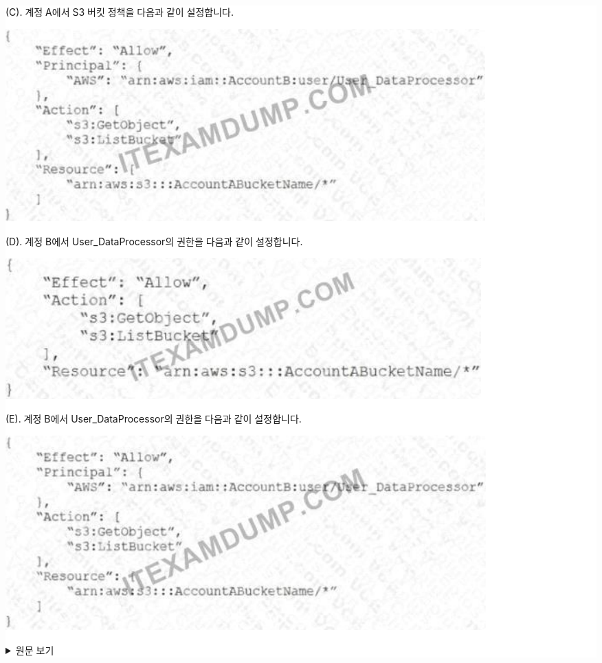 (C). 계정 A에서 S3 버킷 정책을 다음과 같이 설정합니다.

![C](/assets/img/study_AWS/2022-08-25-[AWS-SAP]_스터디_문제_31~40/38_C.png)

(D). 계정 B에서 User_DataProcessor의 권한을 다음과 같이 설정합니다.

![D](/assets/img/study_AWS/2022-08-25-[AWS-SAP]_스터디_문제_31~40/38_D.png)

(E). 계정 B에서 User_DataProcessor의 권한을 다음과 같이 설정합니다.

![E](/assets/img/study_AWS/2022-08-25-[AWS-SAP]_스터디_문제_31~40/38_E.png)

<details><summary>원문 보기</summary></details>
